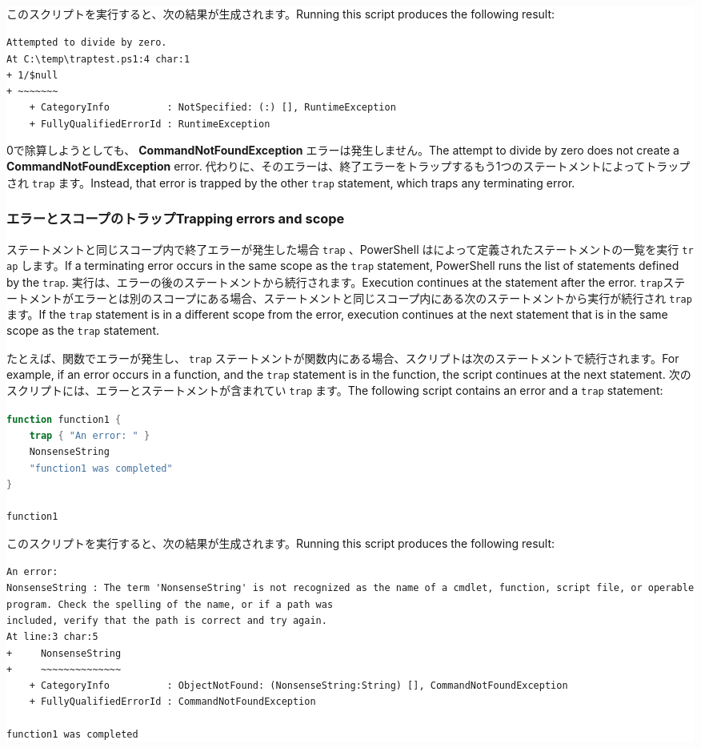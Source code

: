 <span data-ttu-id="024cb-160">このスクリプトを実行すると、次の結果が生成されます。</span><span class="sxs-lookup"><span data-stu-id="024cb-160">Running this script produces the following result:</span></span>

```Output
Attempted to divide by zero.
At C:\temp\traptest.ps1:4 char:1
+ 1/$null
+ ~~~~~~~
    + CategoryInfo          : NotSpecified: (:) [], RuntimeException
    + FullyQualifiedErrorId : RuntimeException
```

<span data-ttu-id="024cb-161">0で除算しようとしても、 **CommandNotFoundException** エラーは発生しません。</span><span class="sxs-lookup"><span data-stu-id="024cb-161">The attempt to divide by zero does not create a **CommandNotFoundException** error.</span></span> <span data-ttu-id="024cb-162">代わりに、そのエラーは、終了エラーをトラップするもう1つのステートメントによってトラップされ `trap` ます。</span><span class="sxs-lookup"><span data-stu-id="024cb-162">Instead, that error is trapped by the other `trap` statement, which traps any terminating error.</span></span>

### <a name="trapping-errors-and-scope"></a><span data-ttu-id="024cb-163">エラーとスコープのトラップ</span><span class="sxs-lookup"><span data-stu-id="024cb-163">Trapping errors and scope</span></span>

<span data-ttu-id="024cb-164">ステートメントと同じスコープ内で終了エラーが発生した場合 `trap` 、PowerShell はによって定義されたステートメントの一覧を実行 `trap` します。</span><span class="sxs-lookup"><span data-stu-id="024cb-164">If a terminating error occurs in the same scope as the `trap` statement, PowerShell runs the list of statements defined by the `trap`.</span></span> <span data-ttu-id="024cb-165">実行は、エラーの後のステートメントから続行されます。</span><span class="sxs-lookup"><span data-stu-id="024cb-165">Execution continues at the statement after the error.</span></span> <span data-ttu-id="024cb-166">`trap`ステートメントがエラーとは別のスコープにある場合、ステートメントと同じスコープ内にある次のステートメントから実行が続行され `trap` ます。</span><span class="sxs-lookup"><span data-stu-id="024cb-166">If the `trap` statement is in a different scope from the error, execution continues at the next statement that is in the same scope as the `trap` statement.</span></span>

<span data-ttu-id="024cb-167">たとえば、関数でエラーが発生し、 `trap` ステートメントが関数内にある場合、スクリプトは次のステートメントで続行されます。</span><span class="sxs-lookup"><span data-stu-id="024cb-167">For example, if an error occurs in a function, and the `trap` statement is in the function, the script continues at the next statement.</span></span> <span data-ttu-id="024cb-168">次のスクリプトには、エラーとステートメントが含まれてい `trap` ます。</span><span class="sxs-lookup"><span data-stu-id="024cb-168">The following script contains an error and a `trap` statement:</span></span>

```powershell
function function1 {
    trap { "An error: " }
    NonsenseString
    "function1 was completed"
}

function1
```

<span data-ttu-id="024cb-169">このスクリプトを実行すると、次の結果が生成されます。</span><span class="sxs-lookup"><span data-stu-id="024cb-169">Running this script produces the following result:</span></span>

```Output
An error:
NonsenseString : The term 'NonsenseString' is not recognized as the name of a cmdlet, function, script file, or operable program. Check the spelling of the name, or if a path was
included, verify that the path is correct and try again.
At line:3 char:5
+     NonsenseString
+     ~~~~~~~~~~~~~~
    + CategoryInfo          : ObjectNotFound: (NonsenseString:String) [], CommandNotFoundException
    + FullyQualifiedErrorId : CommandNotFoundException

function1 was completed
```

